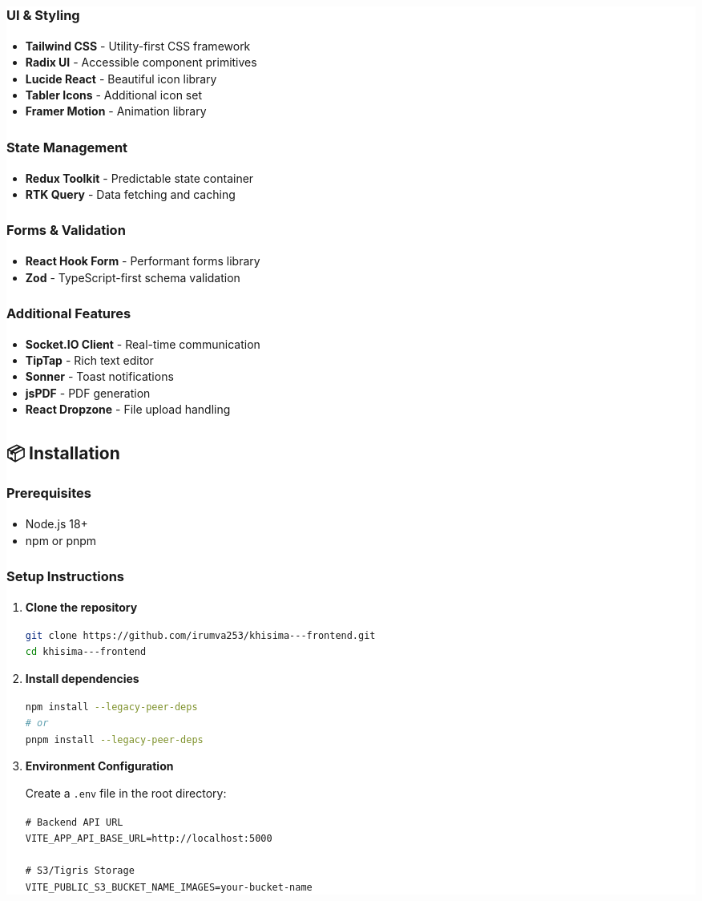 ### UI & Styling
- **Tailwind CSS** - Utility-first CSS framework
- **Radix UI** - Accessible component primitives
- **Lucide React** - Beautiful icon library
- **Tabler Icons** - Additional icon set
- **Framer Motion** - Animation library

### State Management
- **Redux Toolkit** - Predictable state container
- **RTK Query** - Data fetching and caching

### Forms & Validation
- **React Hook Form** - Performant forms library
- **Zod** - TypeScript-first schema validation

### Additional Features
- **Socket.IO Client** - Real-time communication
- **TipTap** - Rich text editor
- **Sonner** - Toast notifications
- **jsPDF** - PDF generation
- **React Dropzone** - File upload handling

## 📦 Installation

### Prerequisites
- Node.js 18+ 
- npm or pnpm

### Setup Instructions

1. **Clone the repository**
   ```bash
   git clone https://github.com/irumva253/khisima---frontend.git
   cd khisima---frontend
   ```

2. **Install dependencies**
   ```bash
   npm install --legacy-peer-deps
   # or
   pnpm install --legacy-peer-deps
   ```

3. **Environment Configuration**
   
   Create a `.env` file in the root directory:
   ```env
   # Backend API URL
   VITE_APP_API_BASE_URL=http://localhost:5000
   
   # S3/Tigris Storage
   VITE_PUBLIC_S3_BUCKET_NAME_IMAGES=your-bucket-name
   ```
